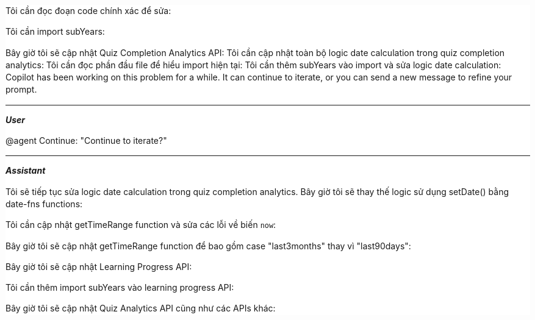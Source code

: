 ```

```
Tôi cần đọc đoạn code chính xác để sửa: 
```

```
Tôi cần import subYears: 
```

```
Bây giờ tôi sẽ cập nhật Quiz Completion Analytics API: Tôi cần cập nhật toàn bộ logic date calculation trong quiz completion analytics: Tôi cần đọc phần đầu file để hiểu import hiện tại: Tôi cần thêm subYears vào import và sửa logic date calculation: Copilot has been working on this problem for a while. It can continue to iterate, or you can send a new message to refine your prompt.

---

_**User**_

@agent Continue: "Continue to iterate?"

---

_**Assistant**_


```

```
Tôi sẽ tiếp tục sửa logic date calculation trong quiz completion analytics. Bây giờ tôi sẽ thay thế logic sử dụng setDate() bằng date-fns functions: 
```

```
Tôi cần cập nhật getTimeRange function và sửa các lỗi về biến `now`: 
```

```
Bây giờ tôi sẽ cập nhật getTimeRange function để bao gồm case "last3months" thay vì "last90days": 
```

```
Bây giờ tôi sẽ cập nhật Learning Progress API: 
```

```

```

```

```

```
Tôi cần thêm import subYears vào learning progress API: 
```

```
Bây giờ tôi sẽ cập nhật Quiz Analytics API cũng như các APIs khác: 
```

```
